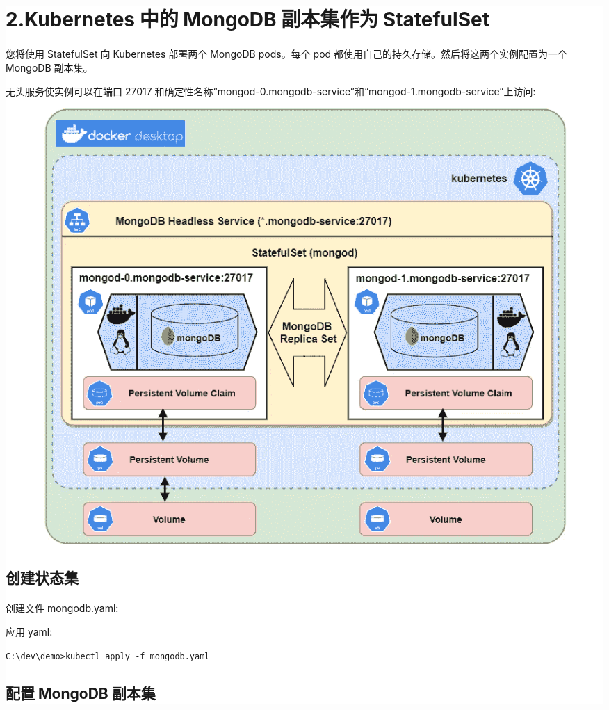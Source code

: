 # 2.Kubernetes 中的 MongoDB 副本集作为 StatefulSet

您将使用 StatefulSet 向 Kubernetes 部署两个 MongoDB pods。每个 pod 都使用自己的持久存储。然后将这两个实例配置为一个 MongoDB 副本集。

无头服务使实例可以在端口 27017 和确定性名称“mongod-0.mongodb-service”和“mongod-1.mongodb-service”上访问:

![](img/64054724341f146f682722ce1cd20a07.png)

## 创建状态集

创建文件 mongodb.yaml:

应用 yaml:

```
C:\dev\demo>kubectl apply -f mongodb.yaml
```

## 配置 MongoDB 副本集
